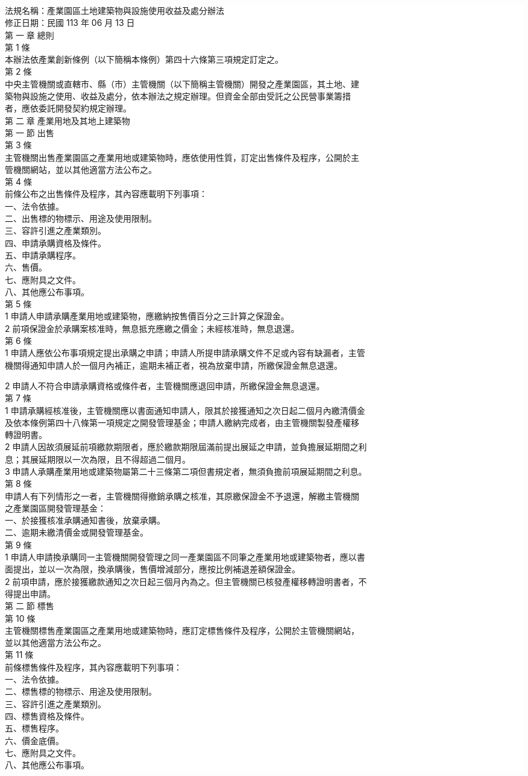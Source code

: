 法規名稱：產業園區土地建築物與設施使用收益及處分辦法  
修正日期：民國 113 年 06 月 13 日  
第 一 章 總則  
第 1 條  
本辦法依產業創新條例（以下簡稱本條例）第四十六條第三項規定訂定之。  
第 2 條  
中央主管機關或直轄市、縣（市）主管機關（以下簡稱主管機關）開發之產業園區，其土地、建  
築物與設施之使用、收益及處分，依本辦法之規定辦理。但資金全部由受託之公民營事業籌措  
者，應依委託開發契約規定辦理。  
第 二 章 產業用地及其地上建築物  
第 一 節 出售  
第 3 條  
主管機關出售產業園區之產業用地或建築物時，應依使用性質，訂定出售條件及程序，公開於主  
管機關網站，並以其他適當方法公布之。  
第 4 條  
前條公布之出售條件及程序，其內容應載明下列事項：  
一、法令依據。  
二、出售標的物標示、用途及使用限制。  
三、容許引進之產業類別。  
四、申請承購資格及條件。  
五、申請承購程序。  
六、售價。  
七、應附具之文件。  
八、其他應公布事項。  
第 5 條  
1 申請人申請承購產業用地或建築物，應繳納按售價百分之三計算之保證金。  
2 前項保證金於承購案核准時，無息抵充應繳之價金；未經核准時，無息退還。  
第 6 條  
1 申請人應依公布事項規定提出承購之申請；申請人所提申請承購文件不足或內容有缺漏者，主管  
機關得通知申請人於一個月內補正，逾期未補正者，視為放棄申請，所繳保證金無息退還。  


2 申請人不符合申請承購資格或條件者，主管機關應退回申請，所繳保證金無息退還。  
第 7 條  
1 申請承購經核准後，主管機關應以書面通知申請人，限其於接獲通知之次日起二個月內繳清價金  
及依本條例第四十八條第一項規定之開發管理基金；申請人繳納完成者，由主管機關製發產權移  
轉證明書。  
2 申請人因故須展延前項繳款期限者，應於繳款期限屆滿前提出展延之申請，並負擔展延期間之利  
息；其展延期限以一次為限，且不得超過二個月。  
3 申請人承購產業用地或建築物屬第二十三條第二項但書規定者，無須負擔前項展延期間之利息。  
第 8 條  
申請人有下列情形之一者，主管機關得撤銷承購之核准，其原繳保證金不予退還，解繳主管機關  
之產業園區開發管理基金：  
一、於接獲核准承購通知書後，放棄承購。  
二、逾期未繳清價金或開發管理基金。  
第 9 條  
1 申請人申請換承購同一主管機關開發管理之同一產業園區不同筆之產業用地或建築物者，應以書  
面提出，並以一次為限，換承購後，售價增減部分，應按比例補退差額保證金。  
2 前項申請，應於接獲繳款通知之次日起三個月內為之。但主管機關已核發產權移轉證明書者，不  
得提出申請。  
第 二 節 標售  
第 10 條  
主管機關標售產業園區之產業用地或建築物時，應訂定標售條件及程序，公開於主管機關網站，  
並以其他適當方法公布之。  
第 11 條  
前條標售條件及程序，其內容應載明下列事項：  
一、法令依據。  
二、標售標的物標示、用途及使用限制。  
三、容許引進之產業類別。  
四、標售資格及條件。  
五、標售程序。  
六、價金底價。  
七、應附具之文件。  
八、其他應公布事項。  
